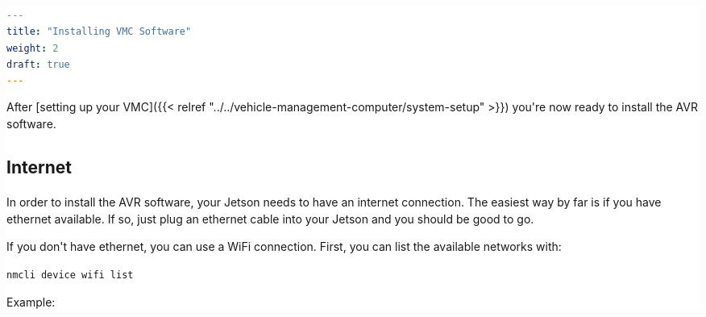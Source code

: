 ```yaml
---
title: "Installing VMC Software"
weight: 2
draft: true
---
```


After
[setting up your VMC]({{< relref "../../vehicle-management-computer/system-setup" >}})
you're now ready to install the AVR software.

## Internet

In order to install the AVR software, your Jetson needs to have an internet connection.
The easiest way by far is if you have ethernet available. If so, just plug
an ethernet cable into your Jetson and you should be good to go.

If you don't have ethernet, you can use a WiFi connection. First, you can list
the available networks with:

```bash
nmcli device wifi list
```

Example:
